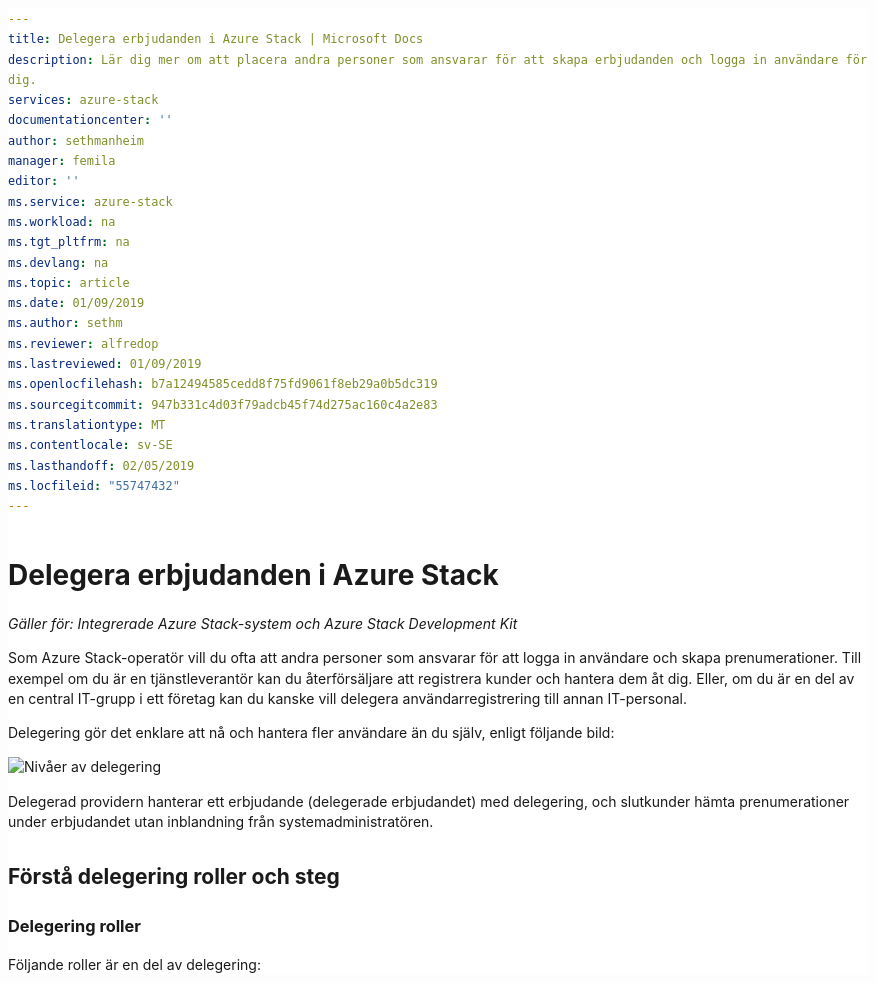 ```yaml
---
title: Delegera erbjudanden i Azure Stack | Microsoft Docs
description: Lär dig mer om att placera andra personer som ansvarar för att skapa erbjudanden och logga in användare för dig.
services: azure-stack
documentationcenter: ''
author: sethmanheim
manager: femila
editor: ''
ms.service: azure-stack
ms.workload: na
ms.tgt_pltfrm: na
ms.devlang: na
ms.topic: article
ms.date: 01/09/2019
ms.author: sethm
ms.reviewer: alfredop
ms.lastreviewed: 01/09/2019
ms.openlocfilehash: b7a12494585cedd8f75fd9061f8eb29a0b5dc319
ms.sourcegitcommit: 947b331c4d03f79adcb45f74d275ac160c4a2e83
ms.translationtype: MT
ms.contentlocale: sv-SE
ms.lasthandoff: 02/05/2019
ms.locfileid: "55747432"
---
```

# <a name="delegate-offers-in-azure-stack"></a>Delegera erbjudanden i Azure Stack

*Gäller för: Integrerade Azure Stack-system och Azure Stack Development Kit*

Som Azure Stack-operatör vill du ofta att andra personer som ansvarar för att logga in användare och skapa prenumerationer. Till exempel om du är en tjänstleverantör kan du återförsäljare att registrera kunder och hantera dem åt dig. Eller, om du är en del av en central IT-grupp i ett företag kan du kanske vill delegera användarregistrering till annan IT-personal.

Delegering gör det enklare att nå och hantera fler användare än du själv, enligt följande bild:

![Nivåer av delegering](media/azure-stack-delegated-provider/image1.png)

Delegerad providern hanterar ett erbjudande (delegerade erbjudandet) med delegering, och slutkunder hämta prenumerationer under erbjudandet utan inblandning från systemadministratören.

## <a name="understand-delegation-roles-and-steps"></a>Förstå delegering roller och steg

### <a name="delegation-roles"></a>Delegering roller

Följande roller är en del av delegering:
